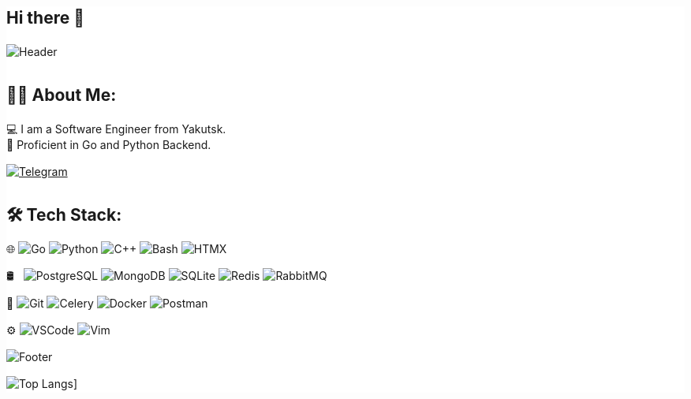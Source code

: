 ## Hi there 👋
<picture><img alt="Header" src="https://capsule-render.vercel.app/api?type=waving&color=00AAFF&height=110&text=Hi%20There,%20I'm%20Aisen%20👋&fontColor=FFFFFF&fontSize=20&fontAlignY=20" width="100%"></picture>

## 👨‍💻 About Me:
💻 I am a Software Engineer from Yakutsk.  
🐍 Proficient in Go and Python Backend.  

<div id="socials">
  <a href="https://t.me/aisen_andreev">
    <img src="https://img.shields.io/badge/Telegram-blue?style=for-the-badge&logo=telegram&logoColor=white" alt="Telegram"/>
  </a>
</div>

## 🛠️ Tech Stack:
🌐
<picture><img alt="Go" src="https://img.shields.io/badge/Go-%2300ADD8.svg?style=for-the-badge&logo=Python&logoColor=white"></picture>
<picture><img alt="Python" src="https://img.shields.io/badge/Python-3776AB.svg?style=for-the-badge&logo=Python&logoColor=white"></picture>
<picture><img alt="C++" src="https://img.shields.io/badge/C++-00599C.svg?style=for-the-badge&logo=C%2B%2B&logoColor=white"></picture>
<picture><img alt="Bash" src="https://img.shields.io/badge/Bash-4EAA25.svg?style=for-the-badge&logo=GNU-Bash&logoColor=white"></picture>
<picture><img alt="HTMX" src="https://img.shields.io/badge/HTMX-36C?style=for-the-badge&logo=GNU-Bash&logoColor=white"></picture>


🛢️ &nbsp;
<picture><img alt="PostgreSQL" src="https://img.shields.io/badge/PostgreSQL-4169E1.svg?style=for-the-badge&logo=PostgreSQL&logoColor=white"></picture>
<picture><img alt="MongoDB" src="https://img.shields.io/badge/MongoDB-47A248.svg?style=for-the-badge&logo=MongoDB&logoColor=white"></picture>
<picture><img alt="SQLite" src="https://img.shields.io/badge/sqlite-%2307405e.svg?style=for-the-badge&logo=sqlite&logoColor=white"></picture>
<picture><img alt="Redis" src="https://img.shields.io/badge/Redis-DC382D.svg?style=for-the-badge&logo=Redis&logoColor=white"></picture>
<picture><img alt="RabbitMQ" src="https://img.shields.io/badge/-rabbitmq-%23FF6600?style=for-the-badge&logo=GNU-Bash&logoColor=white"></picture>

🔧
<picture><img alt="Git" src="https://img.shields.io/badge/Git-F05032.svg?style=for-the-badge&logo=Git&logoColor=white"></picture>
<picture><img alt="Celery" src="https://img.shields.io/badge/Celery-37814A.svg?style=for-the-badge&logo=Celery&logoColor=white"></picture>
<picture><img alt="Docker" src="https://img.shields.io/badge/Docker-2496ED.svg?style=for-the-badge&logo=Docker&logoColor=white"></picture>
<picture><img alt="Postman" src="https://img.shields.io/badge/Postman-FF6C37.svg?style=for-the-badge&logo=Postman&logoColor=white"></picture>

⚙️
<picture><img alt="VSCode" src="https://img.shields.io/badge/Visual%20Studio%20Code-007ACC.svg?style=for-the-badge&logo=Visual-Studio-Code&logoColor=white"></picture>
<picture><img alt="Vim" src="https://img.shields.io/badge/Vim-%2311AB00.svg?style=for-the-badge&logo=GNU-Bash&logoColor=white"></picture>

<picture><img alt="Footer" src="https://capsule-render.vercel.app/api?type=waving&color=00AAFF&height=100&section=footer" width="100%"></picture>


![Top Langs](https://github-readme-stats.vercel.app/api/top-langs/?username=freeholder&hide_title=true&layout=compact&langs_count=8&bg_color=080808&text_color=ffffff)]
